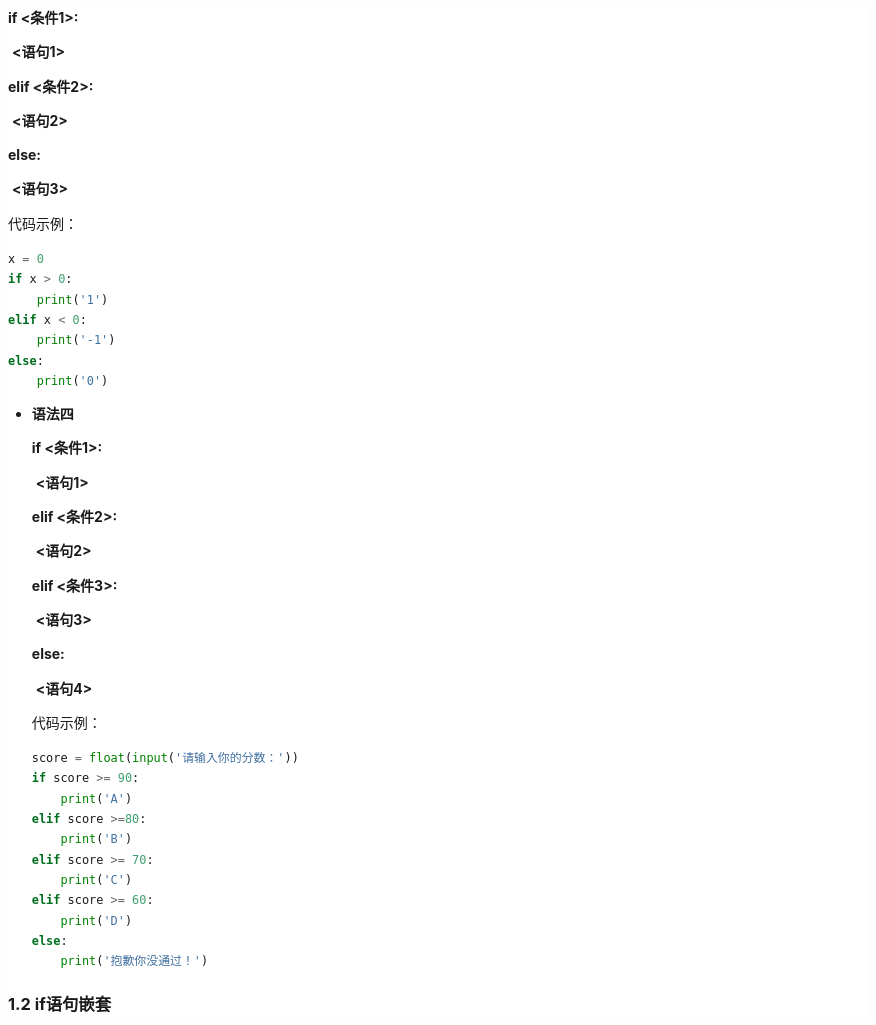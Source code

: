   **if <条件1>:**

  ​    **<语句1>**

  **elif <条件2>:**

  ​    **<语句2>**

  **else:**

  ​    **<语句3>**

  代码示例：

  ```Python
  x = 0
  if x > 0:
      print('1')
  elif x < 0:
      print('-1')
  else:
      print('0')
  ```

- **语法四**

  **if <条件1>:**

  ​    **<语句1>**

  **elif <条件2>:**

  ​    **<语句2>**

  **elif <条件3>:**

  ​    **<语句3>**

  **else:**

  ​    **<语句4>**

  代码示例：

  ```Python
  score = float(input('请输入你的分数：'))
  if score >= 90:
      print('A')
  elif score >=80:
      print('B')
  elif score >= 70:
      print('C')
  elif score >= 60:
      print('D')
  else:
      print('抱歉你没通过！')
  ```



### 1.2 if语句嵌套
